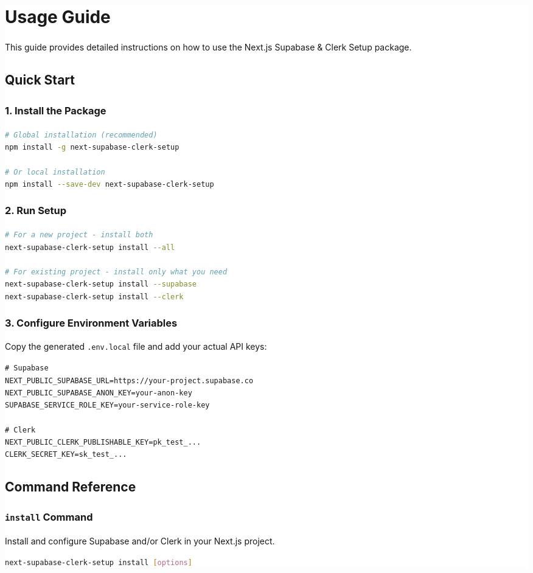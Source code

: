# Usage Guide

This guide provides detailed instructions on how to use the Next.js Supabase & Clerk Setup package.

## Quick Start

### 1. Install the Package

```bash
# Global installation (recommended)
npm install -g next-supabase-clerk-setup

# Or local installation
npm install --save-dev next-supabase-clerk-setup
```

### 2. Run Setup

```bash
# For a new project - install both
next-supabase-clerk-setup install --all

# For existing project - install only what you need
next-supabase-clerk-setup install --supabase
next-supabase-clerk-setup install --clerk
```

### 3. Configure Environment Variables

Copy the generated `.env.local` file and add your actual API keys:

```env
# Supabase
NEXT_PUBLIC_SUPABASE_URL=https://your-project.supabase.co
NEXT_PUBLIC_SUPABASE_ANON_KEY=your-anon-key
SUPABASE_SERVICE_ROLE_KEY=your-service-role-key

# Clerk
NEXT_PUBLIC_CLERK_PUBLISHABLE_KEY=pk_test_...
CLERK_SECRET_KEY=sk_test_...
```

## Command Reference

### `install` Command

Install and configure Supabase and/or Clerk in your Next.js project.

```bash
next-supabase-clerk-setup install [options]
```

